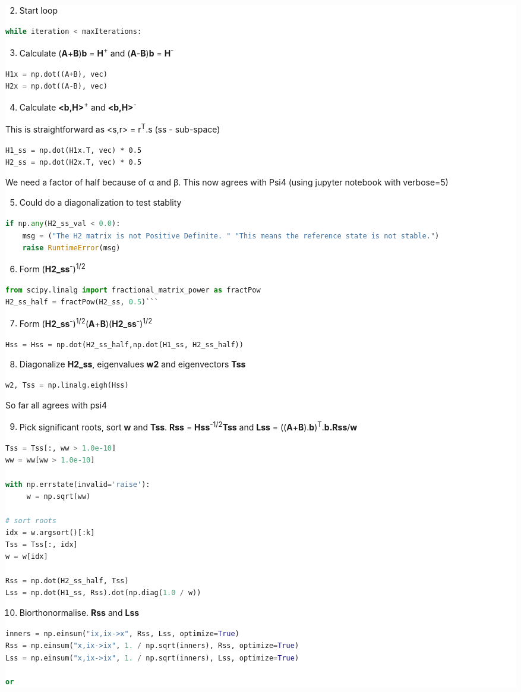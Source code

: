 2.  Start loop
```python
while iteration < maxIterations:
```
3.  Calculate (**A**+**B**)**b** = **H**<sup>+</sup> and (**A**-**B**)**b** = **H**<sup>-</sup> 
    
```python
H1x = np.dot((A+B), vec)
H2x = np.dot((A-B), vec)
```

4.  Calculate **<b,H>**<sup>+</sup> and **<b,H>**<sup>-</sup>

This is straightforward as <s,r> = r<sup>T</sup>.s (ss - sub-space)
```
H1_ss = np.dot(H1x.T, vec) * 0.5
H2_ss = np.dot(H2x.T, vec) * 0.5
```
We need a factor of half because of &alpha; and &beta;. This now agrees with Psi4 (using jupyter notebook with verbose=5)

5.  Could do a diagonalization to test stablity
```python
if np.any(H2_ss_val < 0.0):
    msg = ("The H2 matrix is not Positive Definite. " "This means the reference state is not stable.")
    raise RuntimeError(msg)
```
6.  Form (**H2_ss**<sup>-</sup>)<sup>1/2</sup>
```python
from scipy.linalg import fractional_matrix_power as fractPow
H2_ss_half = fractPow(H2_ss, 0.5)```
```
7.  Form (**H2_ss**<sup>-</sup>)<sup>1/2</sup>(**A**+**B**)(**H2_ss**<sup>-</sup>)<sup>1/2</sup> 
```python
Hss = Hss = np.dot(H2_ss_half,np.dot(H1_ss, H2_ss_half))  
```

8.  Diagonalize **H2_ss**, eigenvalues **w2** and eigenvectors **Tss**
```python
w2, Tss = np.linalg.eigh(Hss)
```
So far all agrees with psi4

9.  Pick significant roots, sort **w** and **Tss**. **Rss** = **Hss**<sup>-</sup><sup>1/2</sup>**Tss** and **Lss** = ((**A**+**B**).**b**)<sup>T</sup>.**b.Rss**/**w**
```python
Tss = Tss[:, ww > 1.0e-10]
ww = ww[ww > 1.0e-10]

with np.errstate(invalid='raise'):
     w = np.sqrt(ww)

# sort roots
idx = w.argsort()[:k]
Tss = Tss[:, idx]
w = w[idx]

Rss = np.dot(H2_ss_half, Tss)
Lss = np.dot(H1_ss, Rss).dot(np.diag(1.0 / w))

```
10. Biorthonormalise. **Rss** and **Lss**
```python
inners = np.einsum("ix,ix->x", Rss, Lss, optimize=True)
Rss = np.einsum("x,ix->ix", 1. / np.sqrt(inners), Rss, optimize=True)
Lss = np.einsum("x,ix->ix", 1. / np.sqrt(inners), Lss, optimize=True)

or

```